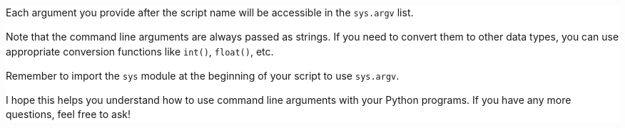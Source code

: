 Each argument you provide after the script name will be accessible in the `sys.argv` list.

Note that the command line arguments are always passed as strings. If you need to convert them to other data types, you can use appropriate conversion functions like `int()`, `float()`, etc.

Remember to import the `sys` module at the beginning of your script to use `sys.argv`.

I hope this helps you understand how to use command line arguments with your Python programs. If you have any more questions, feel free to ask!
